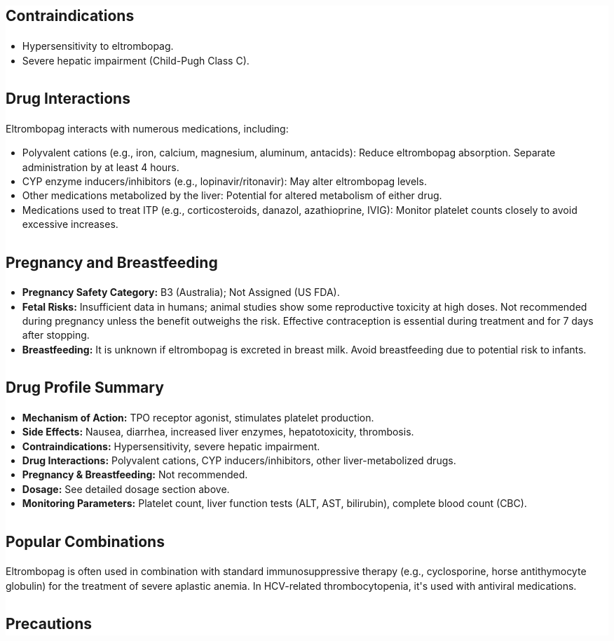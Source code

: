 

## **Contraindications**

*   Hypersensitivity to eltrombopag.
*   Severe hepatic impairment (Child-Pugh Class C).



## **Drug Interactions**

Eltrombopag interacts with numerous medications, including:

*   Polyvalent cations (e.g., iron, calcium, magnesium, aluminum, antacids): Reduce eltrombopag absorption.  Separate administration by at least 4 hours.
*   CYP enzyme inducers/inhibitors (e.g., lopinavir/ritonavir):  May alter eltrombopag levels.  
*   Other medications metabolized by the liver:  Potential for altered metabolism of either drug.
*   Medications used to treat ITP (e.g., corticosteroids, danazol, azathioprine, IVIG):  Monitor platelet counts closely to avoid excessive increases.


## **Pregnancy and Breastfeeding**

*   **Pregnancy Safety Category:**  B3 (Australia); Not Assigned (US FDA).
*   **Fetal Risks:** Insufficient data in humans; animal studies show some reproductive toxicity at high doses. Not recommended during pregnancy unless the benefit outweighs the risk.  Effective contraception is essential during treatment and for 7 days after stopping.
*   **Breastfeeding:** It is unknown if eltrombopag is excreted in breast milk. Avoid breastfeeding due to potential risk to infants.


## **Drug Profile Summary**

*   **Mechanism of Action:** TPO receptor agonist, stimulates platelet production.
*   **Side Effects:** Nausea, diarrhea, increased liver enzymes, hepatotoxicity, thrombosis.
*   **Contraindications:** Hypersensitivity, severe hepatic impairment.
*   **Drug Interactions:** Polyvalent cations, CYP inducers/inhibitors, other liver-metabolized drugs.
*   **Pregnancy & Breastfeeding:** Not recommended.
*   **Dosage:**  See detailed dosage section above.
*   **Monitoring Parameters:** Platelet count, liver function tests (ALT, AST, bilirubin), complete blood count (CBC).


## **Popular Combinations**

Eltrombopag is often used in combination with standard immunosuppressive therapy (e.g., cyclosporine, horse antithymocyte globulin) for the treatment of severe aplastic anemia.  In HCV-related thrombocytopenia, it's used with antiviral medications.


## **Precautions**
